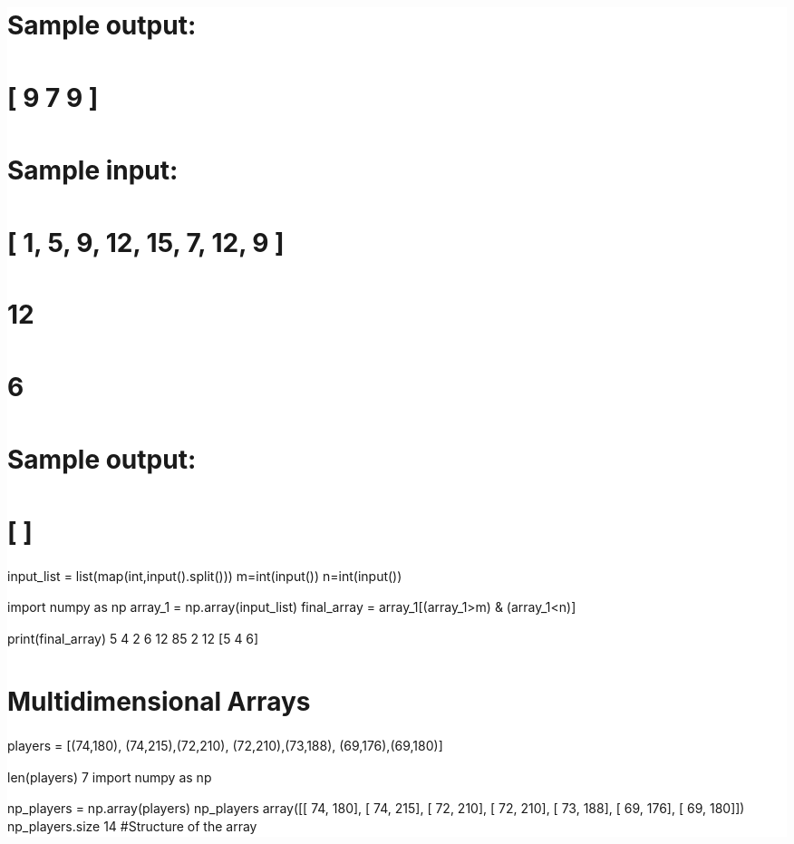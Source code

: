 # Sample output:

# [ 9 7 9 ]

# Sample input:

# [ 1, 5, 9, 12, 15, 7, 12, 9 ]

# 12

# 6
# Sample output:

# [ ]
input_list = list(map(int,input().split()))
m=int(input())
n=int(input())

import numpy as np
array_1 = np.array(input_list)
final_array = array_1[(array_1>m) & (array_1<n)]

print(final_array)
5 4 2 6 12 85
2
12
[5 4 6]
# Multidimensional Arrays
players = [(74,180), (74,215),(72,210), (72,210),(73,188), (69,176),(69,180)]

len(players)
7
import numpy as np

np_players = np.array(players)
np_players
array([[ 74, 180],
       [ 74, 215],
       [ 72, 210],
       [ 72, 210],
       [ 73, 188],
       [ 69, 176],
       [ 69, 180]])
np_players.size
14
#Structure of the array
